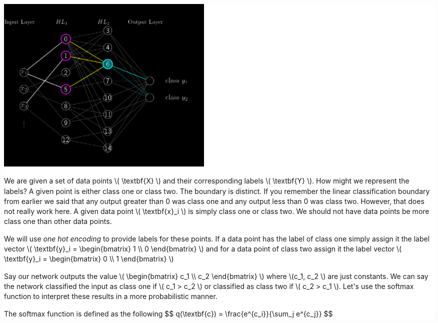 <img src="/images/curriculum/neural-networks/optimization/decision_network.png" style="width: 400px;">

<p>
  We are given a set of data points \( \textbf{X} \) and their corresponding
  labels \( \textbf{Y} \). How might we represent the labels? A given point is
  either class one or class two. The boundary is distinct. If you remember the
  linear classification boundary from earlier we said that any output greater
  than 0 was class one and any output less than 0 was class two. However, that
  does not really work here. A given data point \( \textbf{x}_i \) is simply
  class one or class two. We should not have data points be more class one than
  other data points.
</p>
<p>
  We will use <i>one hot encoding</i> to provide labels for these points. If a
  data point has the label of class one simply assign it the label vector \(
  \textbf{y}_i =
  \begin{bmatrix}
    1 \\
    0
  \end{bmatrix} \) and for a data point of class two assign it the label vector
  \( \textbf{y}_i = \begin{bmatrix}
    0 \\
    1
  \end{bmatrix} \)
</p>
<p>
  Say our network outputs the value \( \begin{bmatrix}
    c_1 \\
    c_2
  \end{bmatrix} \) where \(c_1, c_2 \) are just constants. We can say the
  network classified the input as class one if \( c_1 > c_2 \) or classified as
  class two if \( c_2 > c_1 \). Let's use the softmax function to interpret
  these results in a more probabilistic manner.
</p>
<p>
  The softmax function is defined as the following
  $$
    q(\textbf{c}) = \frac{e^{c_i}}{\sum_j e^{c_j}}
  $$
